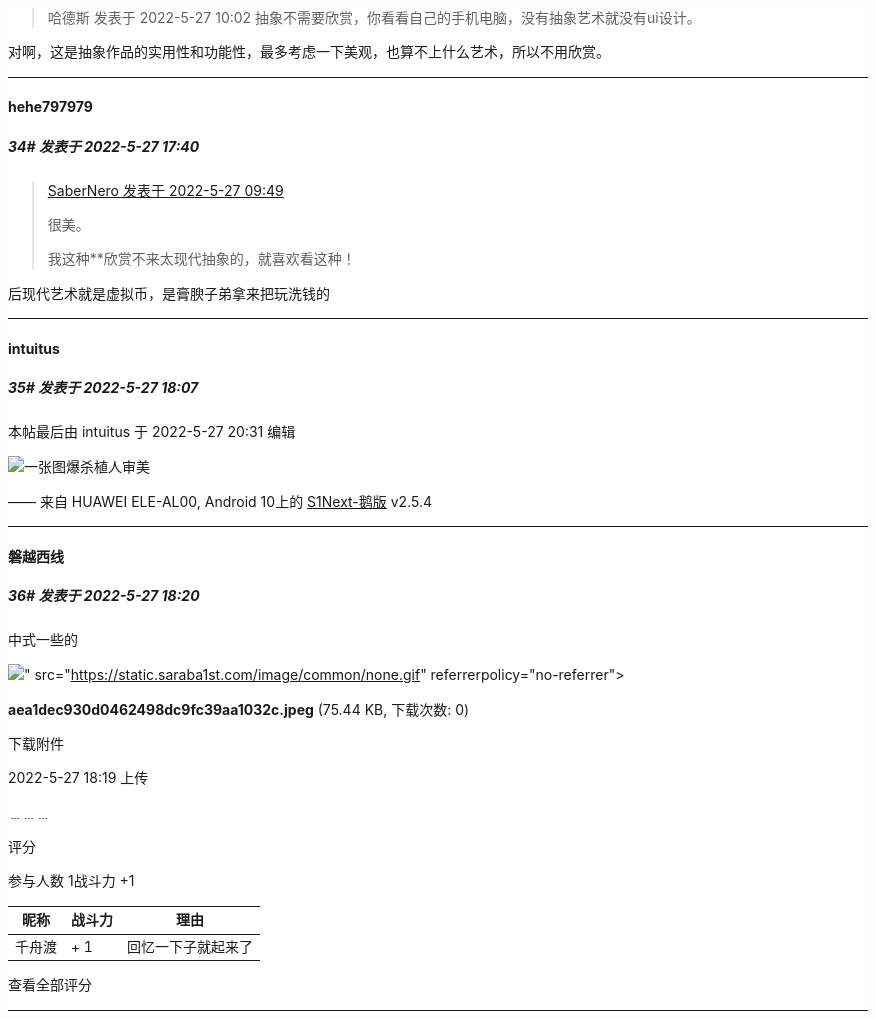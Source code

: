 <blockquote>哈德斯 发表于 2022-5-27 10:02
抽象不需要欣赏，你看看自己的手机电脑，没有抽象艺术就没有ui设计。</blockquote>
对啊，这是抽象作品的实用性和功能性，最多考虑一下美观，也算不上什么艺术，所以不用欣赏。

*****

####  hehe797979  
##### 34#       发表于 2022-5-27 17:40

<blockquote><a href="httphttps://bbs.saraba1st.com/2b/forum.php?mod=redirect&amp;goto=findpost&amp;pid=56010265&amp;ptid=2071701" target="_blank">SaberNero 发表于 2022-5-27 09:49</a>

很美。

我这种**欣赏不来太现代抽象的，就喜欢看这种！</blockquote>
后现代艺术就是虚拟币，是膏腴子弟拿来把玩洗钱的

*****

####  intuitus  
##### 35#       发表于 2022-5-27 18:07

 本帖最后由 intuitus 于 2022-5-27 20:31 编辑 

<img src="https://p.sda1.dev/6/e3ccf02a039bd7d9b1186d9efc4fdf7f/IMG_2022052717_3820_9130.jpg" referrerpolicy="no-referrer">一张图爆杀植人审美

—— 来自 HUAWEI ELE-AL00, Android 10上的 [S1Next-鹅版](https://github.com/ykrank/S1-Next/releases) v2.5.4

*****

####  磐越西线  
##### 36#       发表于 2022-5-27 18:20

中式一些的

<img src="https://img.saraba1st.com/forum/202205/27/181959g9f995i5b9bzi0vh.jpeg" referrerpolicy="no-referrer">" src="https://static.saraba1st.com/image/common/none.gif" referrerpolicy="no-referrer">

<strong>aea1dec930d0462498dc9fc39aa1032c.jpeg</strong> (75.44 KB, 下载次数: 0)

下载附件

2022-5-27 18:19 上传

﹍﹍﹍

评分

 参与人数 1战斗力 +1

|昵称|战斗力|理由|
|----|---|---|
| 千舟渡| + 1|回忆一下子就起来了|

查看全部评分

*****
